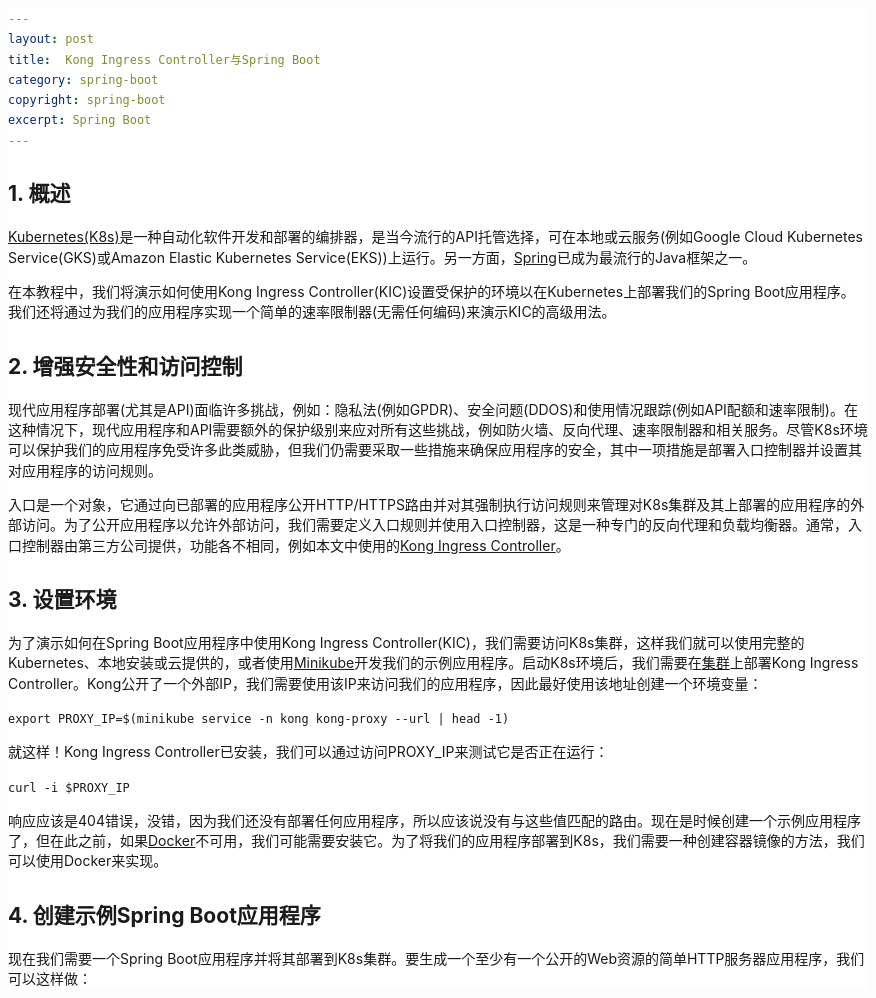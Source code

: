 ```yaml
---
layout: post
title:  Kong Ingress Controller与Spring Boot
category: spring-boot
copyright: spring-boot
excerpt: Spring Boot
---
```


## 1. 概述

[Kubernetes(K8s)](https://www.baeldung.com/ops/kubernetes)是一种自动化软件开发和部署的编排器，是当今流行的API托管选择，可在本地或云服务(例如Google Cloud Kubernetes Service(GKS)或Amazon Elastic Kubernetes Service(EKS))上运行。另一方面，[Spring](https://www.baeldung.com/spring-boot-minikube)已成为最流行的Java框架之一。

在本教程中，我们将演示如何使用Kong Ingress Controller(KIC)设置受保护的环境以在Kubernetes上部署我们的Spring Boot应用程序。我们还将通过为我们的应用程序实现一个简单的速率限制器(无需任何编码)来演示KIC的高级用法。

## 2. 增强安全性和访问控制

现代应用程序部署(尤其是API)面临许多挑战，例如：隐私法(例如GPDR)、安全问题(DDOS)和使用情况跟踪(例如API配额和速率限制)。在这种情况下，现代应用程序和API需要额外的保护级别来应对所有这些挑战，例如防火墙、反向代理、速率限制器和相关服务。尽管K8s环境可以保护我们的应用程序免受许多此类威胁，但我们仍需要采取一些措施来确保应用程序的安全，其中一项措施是部署入口控制器并设置其对应用程序的访问规则。

入口是一个对象，它通过向已部署的应用程序公开HTTP/HTTPS路由并对其强制执行访问规则来管理对K8s集群及其上部署的应用程序的外部访问。为了公开应用程序以允许外部访问，我们需要定义入口规则并使用入口控制器，这是一种专门的反向代理和负载均衡器。通常，入口控制器由第三方公司提供，功能各不相同，例如本文中使用的[Kong Ingress Controller](https://docs.konghq.com/kubernetes-ingress-controller/latest/)。

## 3. 设置环境

为了演示如何在Spring Boot应用程序中使用Kong Ingress Controller(KIC)，我们需要访问K8s集群，这样我们就可以使用完整的Kubernetes、本地安装或云提供的，或者使用[Minikube](https://www.baeldung.com/spring-boot-minikube)开发我们的示例应用程序。启动K8s环境后，我们需要在[集群](https://docs.konghq.com/kubernetes-ingress-controller/2.7.x/guides/getting-started/)上部署Kong Ingress Controller。Kong公开了一个外部IP，我们需要使用该IP来访问我们的应用程序，因此最好使用该地址创建一个环境变量：

```shell
export PROXY_IP=$(minikube service -n kong kong-proxy --url | head -1)
```

就这样！Kong Ingress Controller已安装，我们可以通过访问PROXY_IP来测试它是否正在运行：

```shell
curl -i $PROXY_IP
```

响应应该是404错误，没错，因为我们还没有部署任何应用程序，所以应该说没有与这些值匹配的路由。现在是时候创建一个示例应用程序了，但在此之前，如果[Docker](https://www.google.com/search?client=safari&rls=en&q=baeldung+docker&ie=UTF-8&oe=UTF-8)不可用，我们可能需要安装它。为了将我们的应用程序部署到K8s，我们需要一种创建容器镜像的方法，我们可以使用Docker来实现。

## 4. 创建示例Spring Boot应用程序

现在我们需要一个Spring Boot应用程序并将其部署到K8s集群。要生成一个至少有一个公开的Web资源的简单HTTP服务器应用程序，我们可以这样做：
